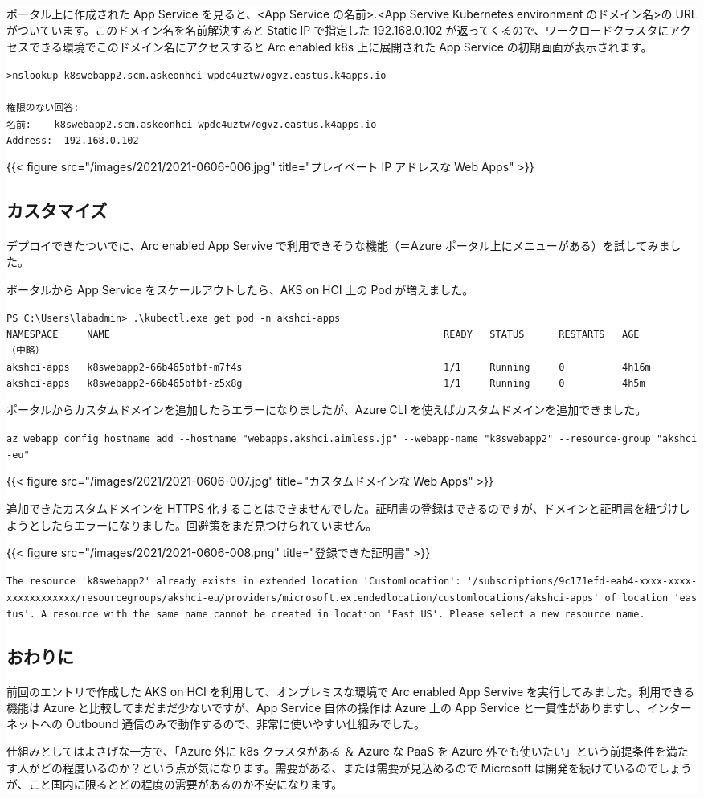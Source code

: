 ポータル上に作成された App Service を見ると、<App Service の名前>.<App Servive Kubernetes environment のドメイン名>の URL がついています。このドメイン名を名前解決すると Static IP で指定した 192.168.0.102 が返ってくるので、ワークロードクラスタにアクセスできる環境でこのドメイン名にアクセスすると Arc enabled k8s 上に展開された App Service の初期画面が表示されます。

```
>nslookup k8swebapp2.scm.askeonhci-wpdc4uztw7ogvz.eastus.k4apps.io

権限のない回答:
名前:    k8swebapp2.scm.askeonhci-wpdc4uztw7ogvz.eastus.k4apps.io
Address:  192.168.0.102
```

{{< figure src="/images/2021/2021-0606-006.jpg" title="プレイベート IP アドレスな Web Apps" >}}

## カスタマイズ

デプロイできたついでに、Arc enabled App Servive で利用できそうな機能（＝Azure ポータル上にメニューがある）を試してみました。

ポータルから App Service をスケールアウトしたら、AKS on HCI 上の Pod が増えました。

```
PS C:\Users\labadmin> .\kubectl.exe get pod -n akshci-apps
NAMESPACE     NAME                                                          READY   STATUS      RESTARTS   AGE
（中略）
akshci-apps   k8swebapp2-66b465bfbf-m7f4s                                   1/1     Running     0          4h16m
akshci-apps   k8swebapp2-66b465bfbf-z5x8g                                   1/1     Running     0          4h5m
```

ポータルからカスタムドメインを追加したらエラーになりましたが、Azure CLI を使えばカスタムドメインを追加できました。

```
az webapp config hostname add --hostname "webapps.akshci.aimless.jp" --webapp-name "k8swebapp2" --resource-group "akshci-eu"
```

{{< figure src="/images/2021/2021-0606-007.jpg" title="カスタムドメインな Web Apps" >}}

追加できたカスタムドメインを HTTPS 化することはできませんでした。証明書の登録はできるのですが、ドメインと証明書を紐づけしようとしたらエラーになりました。回避策をまだ見つけられていません。

{{< figure src="/images/2021/2021-0606-008.png" title="登録できた証明書" >}}

```
The resource 'k8swebapp2' already exists in extended location 'CustomLocation': '/subscriptions/9c171efd-eab4-xxxx-xxxx-xxxxxxxxxxxx/resourcegroups/akshci-eu/providers/microsoft.extendedlocation/customlocations/akshci-apps' of location 'eastus'. A resource with the same name cannot be created in location 'East US'. Please select a new resource name.
```

## おわりに

前回のエントリで作成した AKS on HCI を利用して、オンプレミスな環境で Arc enabled App Servive を実行してみました。利用できる機能は Azure と比較してまだまだ少ないですが、App Service 自体の操作は Azure 上の App Service と一貫性がありますし、インターネットへの Outbound 通信のみで動作するので、非常に使いやすい仕組みでした。

仕組みとしてはよさげな一方で、「Azure 外に k8s クラスタがある ＆ Azure な PaaS を Azure 外でも使いたい」という前提条件を満たす人がどの程度いるのか？という点が気になります。需要がある、または需要が見込めるので Microsoft は開発を続けているのでしょうが、こと国内に限るとどの程度の需要があるのか不安になります。

